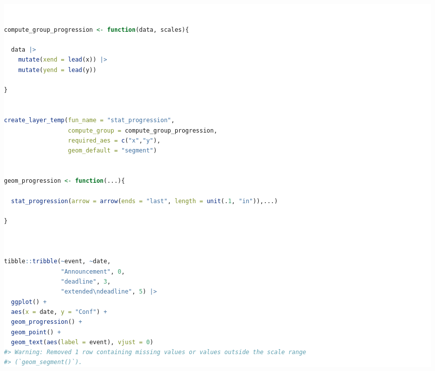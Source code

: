 

``` r


compute_group_progression <- function(data, scales){
  
  data |>
    mutate(xend = lead(x)) |>
    mutate(yend = lead(y)) 
  
}


create_layer_temp(fun_name = "stat_progression",
                  compute_group = compute_group_progression,
                  required_aes = c("x","y"),
                  geom_default = "segment")


geom_progression <- function(...){
  
  stat_progression(arrow = arrow(ends = "last", length = unit(.1, "in")),...)
  
}



tibble::tribble(~event, ~date,
                "Announcement", 0,
                "deadline", 3,
                "extended\ndeadline", 5) |>
  ggplot() + 
  aes(x = date, y = "Conf") + 
  geom_progression() + 
  geom_point() +
  geom_text(aes(label = event), vjust = 0)
#> Warning: Removed 1 row containing missing values or values outside the scale range
#> (`geom_segment()`).
```

